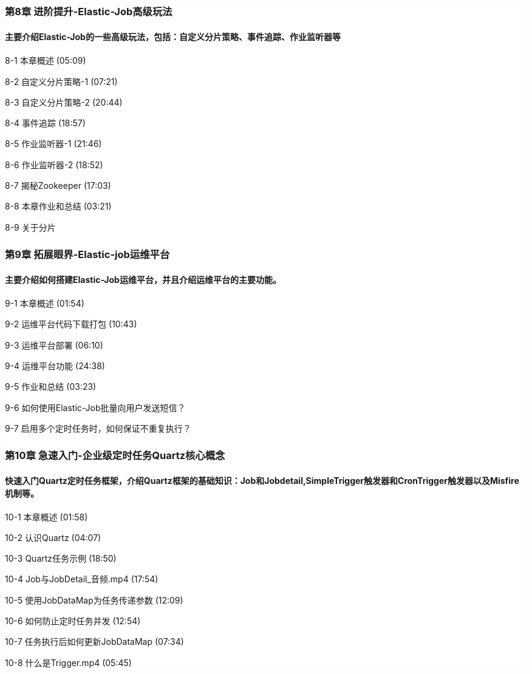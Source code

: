 
### 第8章 进阶提升-Elastic-Job高级玩法

#### 主要介绍Elastic-Job的一些高级玩法，包括：自定义分片策略、事件追踪、作业监听器等
8-1 本章概述 (05:09)

8-2 自定义分片策略-1 (07:21)

8-3 自定义分片策略-2 (20:44)

8-4 事件追踪 (18:57)

8-5 作业监听器-1 (21:46)

8-6 作业监听器-2 (18:52)

8-7 揭秘Zookeeper (17:03)

8-8 本章作业和总结 (03:21)

8-9 关于分片


### 第9章 拓展眼界-Elastic-job运维平台

#### 主要介绍如何搭建Elastic-Job运维平台，并且介绍运维平台的主要功能。
9-1 本章概述 (01:54)

9-2 运维平台代码下载打包 (10:43)

9-3 运维平台部署 (06:10)

9-4 运维平台功能 (24:38)

9-5 作业和总结 (03:23)

9-6 如何使用Elastic-Job批量向用户发送短信？

9-7 启用多个定时任务时，如何保证不重复执行？


### 第10章 急速入门-企业级定时任务Quartz核心概念

#### 快速入门Quartz定时任务框架，介绍Quartz框架的基础知识：Job和Jobdetail,SimpleTrigger触发器和CronTrigger触发器以及Misfire机制等。
10-1 本章概述 (01:58)

10-2 认识Quartz (04:07)

10-3 Quartz任务示例 (18:50)

10-4 Job与JobDetail_音频.mp4 (17:54)

10-5 使用JobDataMap为任务传递参数 (12:09)

10-6 如何防止定时任务并发 (12:54)

10-7 任务执行后如何更新JobDataMap (07:34)

10-8 什么是Trigger.mp4 (05:45)
